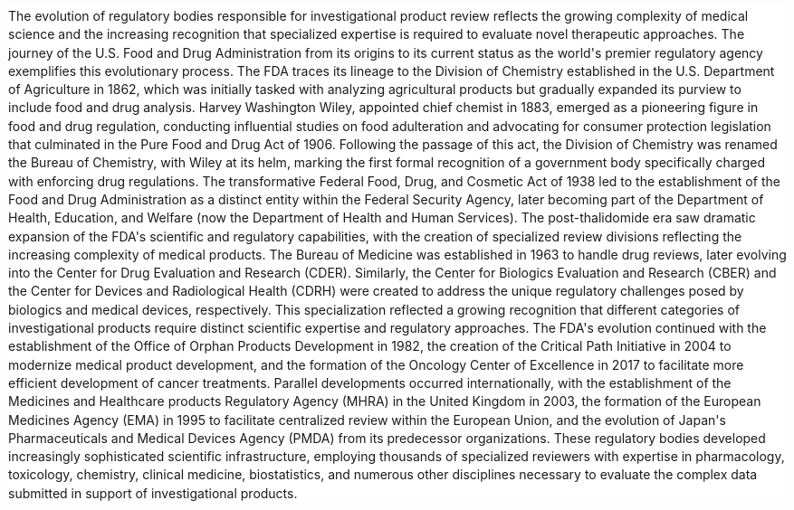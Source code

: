 The evolution of regulatory bodies responsible for investigational product review reflects the growing complexity of medical science and the increasing recognition that specialized expertise is required to evaluate novel therapeutic approaches. The journey of the U.S. Food and Drug Administration from its origins to its current status as the world's premier regulatory agency exemplifies this evolutionary process. The FDA traces its lineage to the Division of Chemistry established in the U.S. Department of Agriculture in 1862, which was initially tasked with analyzing agricultural products but gradually expanded its purview to include food and drug analysis. Harvey Washington Wiley, appointed chief chemist in 1883, emerged as a pioneering figure in food and drug regulation, conducting influential studies on food adulteration and advocating for consumer protection legislation that culminated in the Pure Food and Drug Act of 1906. Following the passage of this act, the Division of Chemistry was renamed the Bureau of Chemistry, with Wiley at its helm, marking the first formal recognition of a government body specifically charged with enforcing drug regulations. The transformative Federal Food, Drug, and Cosmetic Act of 1938 led to the establishment of the Food and Drug Administration as a distinct entity within the Federal Security Agency, later becoming part of the Department of Health, Education, and Welfare (now the Department of Health and Human Services). The post-thalidomide era saw dramatic expansion of the FDA's scientific and regulatory capabilities, with the creation of specialized review divisions reflecting the increasing complexity of medical products. The Bureau of Medicine was established in 1963 to handle drug reviews, later evolving into the Center for Drug Evaluation and Research (CDER). Similarly, the Center for Biologics Evaluation and Research (CBER) and the Center for Devices and Radiological Health (CDRH) were created to address the unique regulatory challenges posed by biologics and medical devices, respectively. This specialization reflected a growing recognition that different categories of investigational products require distinct scientific expertise and regulatory approaches. The FDA's evolution continued with the establishment of the Office of Orphan Products Development in 1982, the creation of the Critical Path Initiative in 2004 to modernize medical product development, and the formation of the Oncology Center of Excellence in 2017 to facilitate more efficient development of cancer treatments. Parallel developments occurred internationally, with the establishment of the Medicines and Healthcare products Regulatory Agency (MHRA) in the United Kingdom in 2003, the formation of the European Medicines Agency (EMA) in 1995 to facilitate centralized review within the European Union, and the evolution of Japan's Pharmaceuticals and Medical Devices Agency (PMDA) from its predecessor organizations. These regulatory bodies developed increasingly sophisticated scientific infrastructure, employing thousands of specialized reviewers with expertise in pharmacology, toxicology, chemistry, clinical medicine, biostatistics, and numerous other disciplines necessary to evaluate the complex data submitted in support of investigational products.
